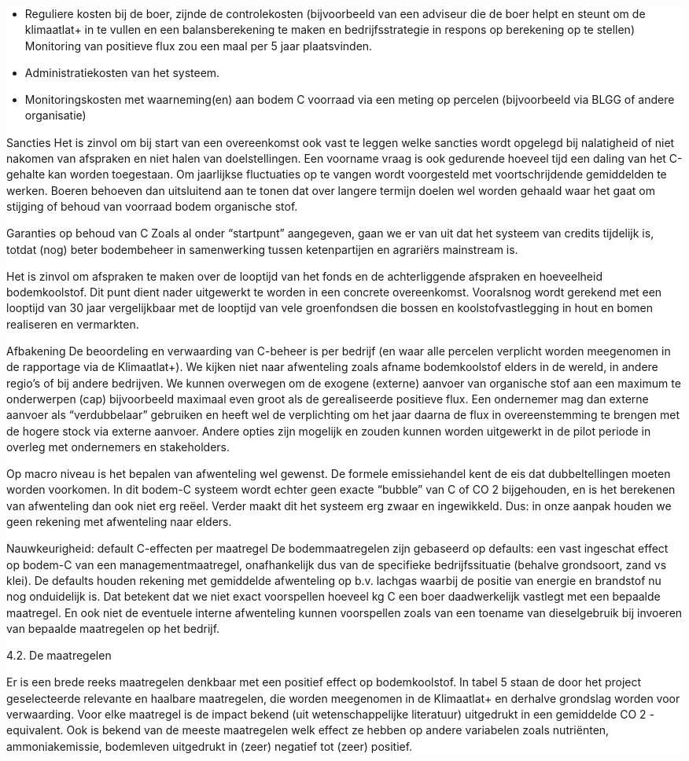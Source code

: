 
- Reguliere kosten bij de boer, zijnde de controlekosten (bijvoorbeeld van een adviseur die de     boer helpt en steunt om de klimaatlat+ in te vullen en een balansberekening te maken en     bedrijfsstrategie in respons op berekening op te stellen) Monitoring van positieve flux zou een     maal per 5 jaar plaatsvinden. 

- Administratiekosten van het systeem. 

- Monitoringskosten met waarneming(en) aan bodem C voorraad via een meting op percelen     (bijvoorbeeld via BLGG of andere organisatie) 

Sancties Het is zinvol om bij start van een overeenkomst ook vast te leggen welke sancties wordt opgelegd bij nalatigheid of niet nakomen van afspraken en niet halen van doelstellingen. Een voorname vraag is ook gedurende hoeveel tijd een daling van het C-gehalte kan worden toegestaan. Om jaarlijkse fluctuaties op te vangen wordt voorgesteld met voortschrijdende gemiddelden te werken. Boeren behoeven dan uitsluitend aan te tonen dat over langere termijn doelen wel worden gehaald waar het gaat om stijging of behoud van voorraad bodem organische stof. 

Garanties op behoud van C Zoals al onder “startpunt” aangegeven, gaan we er van uit dat het systeem van credits tijdelijk is, totdat (nog) beter bodembeheer in samenwerking tussen ketenpartijen en agrariërs mainstream is. 

Het is zinvol om afspraken te maken over de looptijd van het fonds en de achterliggende afspraken en hoeveelheid bodemkoolstof. Dit punt dient nader uitgewerkt te worden in een concrete overeenkomst. Vooralsnog wordt gerekend met een looptijd van 30 jaar vergelijkbaar met de looptijd van vele groenfondsen die bossen en koolstofvastlegging in hout en bomen realiseren en vermarkten. 

Afbakening De beoordeling en verwaarding van C-beheer is per bedrijf (en waar alle percelen verplicht worden meegenomen in de rapportage via de Klimaatlat+). We kijken niet naar afwenteling zoals afname bodemkoolstof elders in de wereld, in andere regio’s of bij andere bedrijven. We kunnen overwegen om de exogene (externe) aanvoer van organische stof aan een maximum te onderwerpen (cap) bijvoorbeeld maximaal even groot als de gerealiseerde positieve flux. Een ondernemer mag dan externe aanvoer als “verdubbelaar” gebruiken en heeft wel de verplichting om het jaar daarna de flux in overeenstemming te brengen met de hogere stock via externe aanvoer. Andere opties zijn mogelijk en zouden kunnen worden uitgewerkt in de pilot periode in overleg met ondernemers en stakeholders. 

Op macro niveau is het bepalen van afwenteling wel gewenst. De formele emissiehandel kent de eis dat dubbeltellingen moeten worden voorkomen. In dit bodem-C systeem wordt echter geen exacte “bubble” van C of CO 2 bijgehouden, en is het berekenen van afwenteling dan ook niet erg reëel. Verder maakt dit het systeem erg zwaar en ingewikkeld. Dus: in onze aanpak houden we geen rekening met afwenteling naar elders. 

Nauwkeurigheid: default C-effecten per maatregel De bodemmaatregelen zijn gebaseerd op defaults: een vast ingeschat effect op bodem-C van een managementmaatregel, onafhankelijk dus van de specifieke bedrijfssituatie (behalve grondsoort, zand vs klei). De defaults houden rekening met gemiddelde afwenteling op b.v. lachgas waarbij de positie van energie en brandstof nu nog onduidelijk is. Dat betekent dat we niet exact voorspellen hoeveel kg C een boer daadwerkelijk vastlegt met een bepaalde maatregel. En ook niet de eventuele interne afwenteling kunnen voorspellen zoals van een toename van dieselgebruik bij invoeren van bepaalde maatregelen op het bedrijf. 

4.2. De maatregelen 

Er is een brede reeks maatregelen denkbaar met een positief effect op bodemkoolstof. In tabel 5 staan de door het project geselecteerde relevante en haalbare maatregelen, die worden meegenomen in de Klimaatlat+ en derhalve grondslag worden voor verwaarding. Voor elke maatregel is de impact bekend (uit wetenschappelijke literatuur) uitgedrukt in een gemiddelde CO 2 -equivalent. Ook is bekend van de meeste maatregelen welk effect ze hebben op andere variabelen zoals nutriënten, ammoniakemissie, bodemleven uitgedrukt in (zeer) negatief tot (zeer) positief. 
